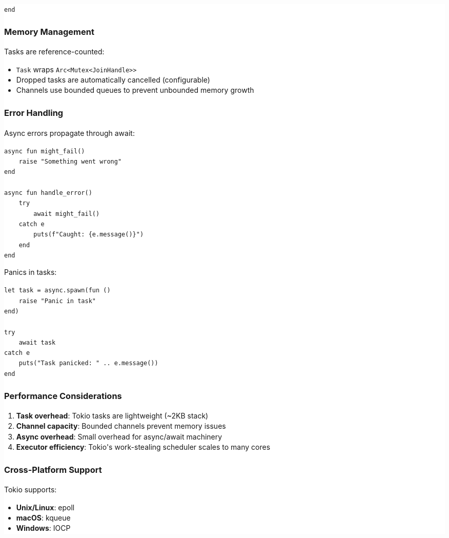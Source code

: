 ```quest
end
```

### Memory Management

Tasks are reference-counted:
- `Task` wraps `Arc<Mutex<JoinHandle>>`
- Dropped tasks are automatically cancelled (configurable)
- Channels use bounded queues to prevent unbounded memory growth

### Error Handling

Async errors propagate through await:

```quest
async fun might_fail()
    raise "Something went wrong"
end

async fun handle_error()
    try
        await might_fail()
    catch e
        puts(f"Caught: {e.message()}")
    end
end
```

Panics in tasks:

```quest
let task = async.spawn(fun ()
    raise "Panic in task"
end)

try
    await task
catch e
    puts("Task panicked: " .. e.message())
end
```

### Performance Considerations

1. **Task overhead**: Tokio tasks are lightweight (~2KB stack)
2. **Channel capacity**: Bounded channels prevent memory issues
3. **Async overhead**: Small overhead for async/await machinery
4. **Executor efficiency**: Tokio's work-stealing scheduler scales to many cores

### Cross-Platform Support

Tokio supports:
- **Unix/Linux**: epoll
- **macOS**: kqueue
- **Windows**: IOCP
